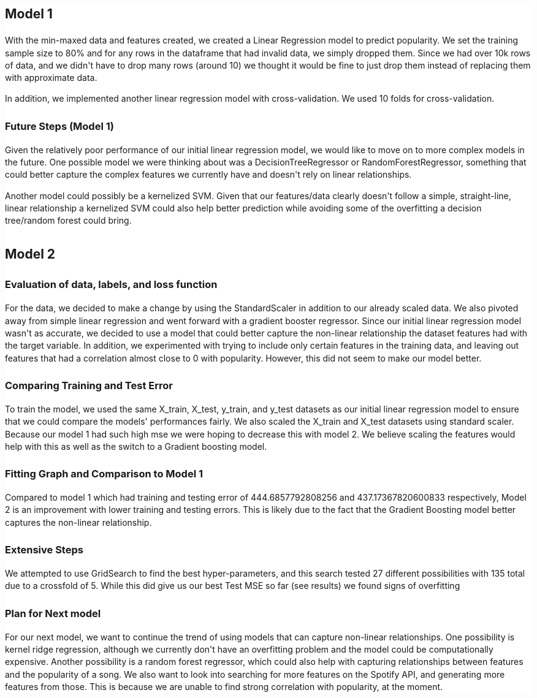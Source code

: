 ## Model 1
With the min-maxed data and features created, we created a Linear Regression model to predict popularity. We set the training sample size to 80% and for any rows in the dataframe that had invalid data, we simply dropped them. Since we had over 10k rows of data, and we didn't have to drop many rows (around 10) we thought it would be fine to just drop them instead of replacing them with approximate data. 

In addition, we implemented another linear regression model with cross-validation. We used 10 folds for cross-validation. 

### Future Steps (Model 1)

Given the relatively poor performance of our initial linear regression model, we would like to move on to more complex models in the future. One possible model we were thinking about was a DecisionTreeRegressor or RandomForestRegressor, something that could better capture the complex features we currently have and doesn't rely on linear relationships. 

Another model could possibly be a kernelized SVM. Given that our features/data clearly doesn't follow a simple, straight-line, linear relationship a kernelized SVM could also help better prediction while avoiding some of the overfitting a decision tree/random forest could bring.

## Model 2
### Evaluation of data, labels, and loss function
For the data, we decided to make a change by using the StandardScaler in addition to our already scaled data. We also pivoted away from simple linear regression and went forward with a gradient booster regressor. Since our initial linear regression model wasn't as accurate, we decided to use a model that could better capture the non-linear relationship the dataset features had with the target variable. In addition, we experimented with trying to include only certain features in the training data, and leaving out features that had a correlation almost close to 0 with popularity. However, this did not seem to make our model better.

### Comparing Training and Test Error 
To train the model, we used the same X_train, X_test, y_train, and y_test datasets as our initial linear regression model to ensure that we could compare the models' performances fairly. We also scaled the X_train and X_test datasets using standard scaler. Because our model 1 had such high mse we were hoping to decrease this with model 2. We believe scaling the features would help with this as well as the switch to a Gradient boosting model.
### Fitting Graph and Comparison to Model 1 
Compared to model 1 which had training and testing error of 444.6857792808256 and 437.17367820600833 respectively, Model 2 is an improvement with lower training and testing errors. This is likely due to the fact that the Gradient Boosting model better captures the non-linear relationship.

### Extensive Steps 
We attempted to use GridSearch to find the best hyper-parameters, and this search tested 27 different possibilities with 135 total due to a crossfold of 5. While this did give us our best Test MSE so far (see results) we found signs of overfitting

### Plan for Next model 
For our next model, we want to continue the trend of using models that can capture non-linear relationships. One possibility is kernel ridge regression, although we currently don't have an overfitting problem and the model could be computationally expensive. Another possibility is a random forest regressor, which could also help with capturing relationships between features and the popularity of a song. We also want to look into searching for more features on the Spotify API, and generating more features from those. This is because we are unable to find strong correlation with popularity, at the moment.
